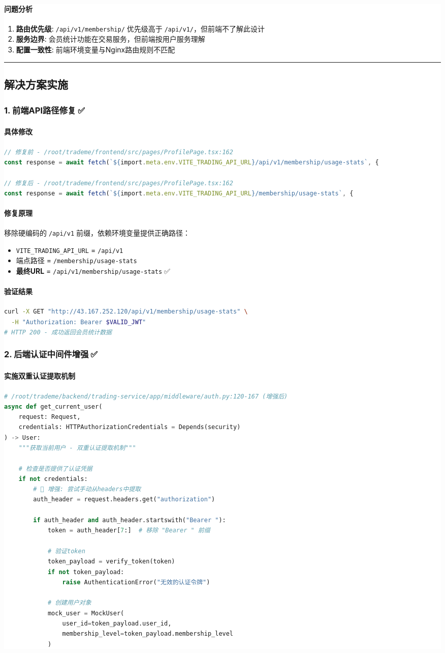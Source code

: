 #### 问题分析
1. **路由优先级**: `/api/v1/membership/` 优先级高于 `/api/v1/`，但前端不了解此设计
2. **服务边界**: 会员统计功能在交易服务，但前端按用户服务理解
3. **配置一致性**: 前端环境变量与Nginx路由规则不匹配

---

## 解决方案实施

### 1. 前端API路径修复 ✅

#### 具体修改
```typescript
// 修复前 - /root/trademe/frontend/src/pages/ProfilePage.tsx:162
const response = await fetch(`${import.meta.env.VITE_TRADING_API_URL}/api/v1/membership/usage-stats`, {

// 修复后 - /root/trademe/frontend/src/pages/ProfilePage.tsx:162  
const response = await fetch(`${import.meta.env.VITE_TRADING_API_URL}/membership/usage-stats`, {
```

#### 修复原理
移除硬编码的 `/api/v1` 前缀，依赖环境变量提供正确路径：
- `VITE_TRADING_API_URL` = `/api/v1`
- 端点路径 = `/membership/usage-stats`  
- **最终URL** = `/api/v1/membership/usage-stats` ✅

#### 验证结果
```bash
curl -X GET "http://43.167.252.120/api/v1/membership/usage-stats" \
  -H "Authorization: Bearer $VALID_JWT" 
# HTTP 200 - 成功返回会员统计数据
```

### 2. 后端认证中间件增强 ✅

#### 实施双重认证提取机制
```python
# /root/trademe/backend/trading-service/app/middleware/auth.py:120-167 (增强后)
async def get_current_user(
    request: Request,
    credentials: HTTPAuthorizationCredentials = Depends(security)
) -> User:
    """获取当前用户 - 双重认证提取机制"""
    
    # 检查是否提供了认证凭据
    if not credentials:
        # 🔧 增强: 尝试手动从headers中提取
        auth_header = request.headers.get("authorization")
        
        if auth_header and auth_header.startswith("Bearer "):
            token = auth_header[7:]  # 移除 "Bearer " 前缀
            
            # 验证token
            token_payload = verify_token(token)
            if not token_payload:
                raise AuthenticationError("无效的认证令牌")
                
            # 创建用户对象
            mock_user = MockUser(
                user_id=token_payload.user_id,
                membership_level=token_payload.membership_level
            )
```